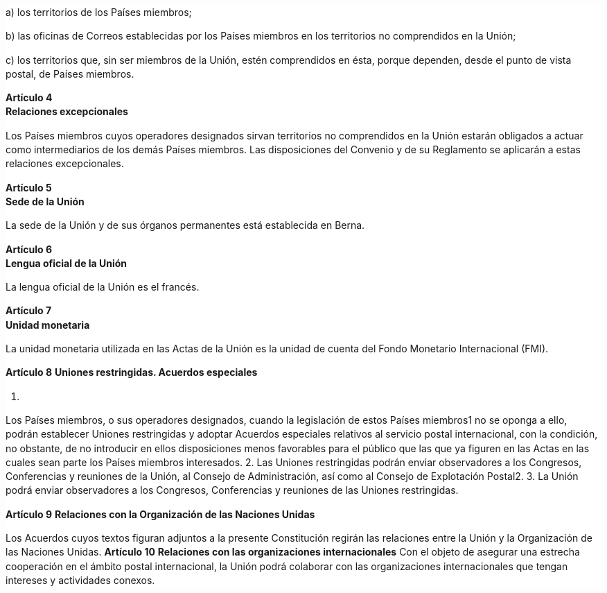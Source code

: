a) los territorios de los Países miembros;  

b) las oficinas de Correos establecidas por los Países miembros en los territorios no comprendidos en la Unión;  

c) los territorios que, sin ser miembros de la Unión, estén comprendidos en ésta, porque dependen, desde el punto de vista postal, de Países miembros.  

**Artículo 4**  
**Relaciones excepcionales**  

Los Países miembros cuyos operadores designados sirvan territorios no comprendidos en la Unión estarán obligados a actuar como intermediarios de los demás Países miembros. Las disposiciones del Convenio y de su Reglamento se aplicarán a estas relaciones excepcionales.  

**Artículo 5**  
**Sede de la Unión**  

La sede de la Unión y de sus órganos permanentes está establecida en Berna.  

**Artículo 6**  
**Lengua oficial de la Unión**  

La lengua oficial de la Unión es el francés.  

**Artículo 7**  
**Unidad monetaria**  

La unidad monetaria utilizada en las Actas de la Unión es la unidad de cuenta del Fondo Monetario Internacional (FMI).  

**Artículo 8**
**Uniones restringidas. Acuerdos especiales**

1. 
Los Países miembros, o sus operadores designados, cuando la legislación de estos Países 
miembros1 no se oponga a ello, podrán establecer Uniones restringidas y adoptar Acuerdos especiales 
relativos al servicio postal internacional, con la condición, no obstante, de no introducir en ellos 
disposiciones menos favorables para el público que las que ya figuren en las Actas en las cuales sean parte 
los Países miembros interesados. 
2. 
Las Uniones restringidas podrán enviar observadores a los Congresos, Conferencias y reuniones 
de la Unión, al Consejo de Administración, así como al Consejo de Explotación Postal2. 
3. 
La Unión podrá enviar observadores a los Congresos, Conferencias y reuniones de las Uniones 
restringidas.

**Artículo 9**
**Relaciones con la Organización de las Naciones Unidas**

Los Acuerdos cuyos textos figuran adjuntos a la presente Constitución regirán las relaciones entre la Unión 
y la Organización de las Naciones Unidas. 
**Artículo 10**
**Relaciones con las organizaciones internacionales**
Con el objeto de asegurar una estrecha cooperación en el ámbito postal internacional, la Unión podrá 
colaborar con las organizaciones internacionales que tengan intereses y actividades conexos. 
